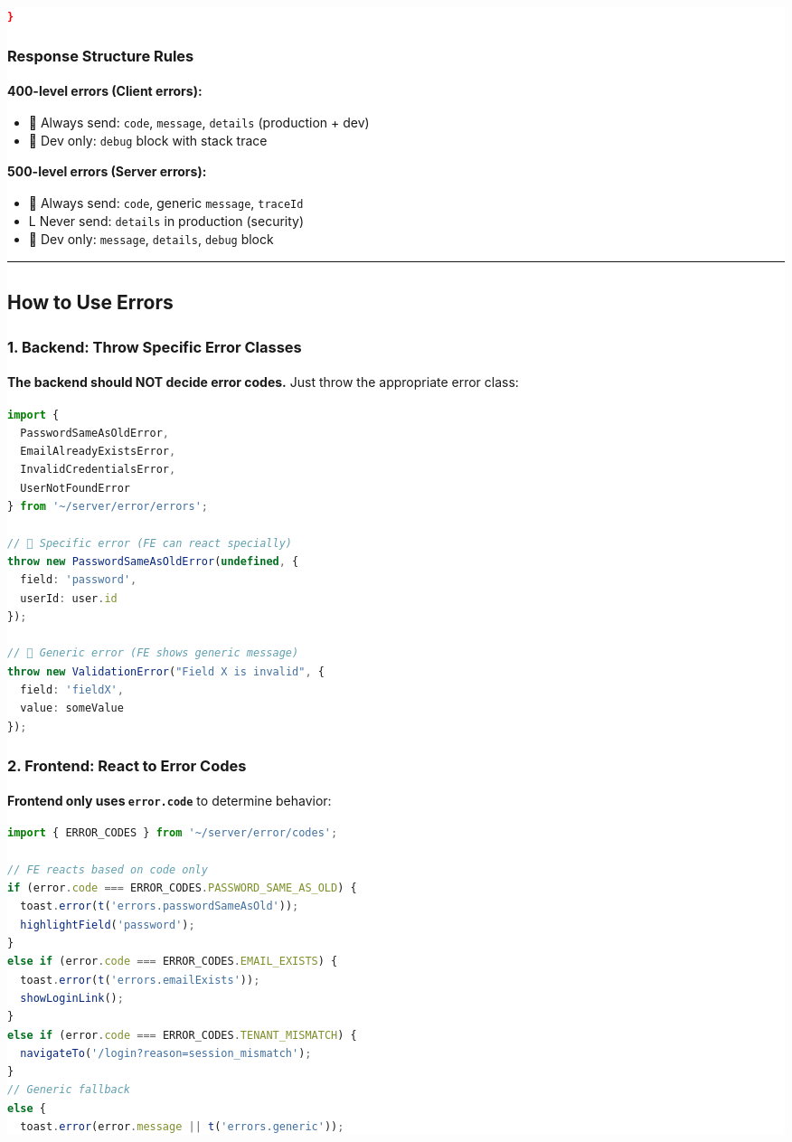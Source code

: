 ```json
}
```

### Response Structure Rules

**400-level errors (Client errors):**
-  Always send: `code`, `message`, `details` (production + dev)
-  Dev only: `debug` block with stack trace

**500-level errors (Server errors):**
-  Always send: `code`, generic `message`, `traceId`
- L Never send: `details` in production (security)
-  Dev only: `message`, `details`, `debug` block

---

## How to Use Errors

### 1. Backend: Throw Specific Error Classes

**The backend should NOT decide error codes.** Just throw the appropriate error class:

```typescript
import {
  PasswordSameAsOldError,
  EmailAlreadyExistsError,
  InvalidCredentialsError,
  UserNotFoundError
} from '~/server/error/errors';

//  Specific error (FE can react specially)
throw new PasswordSameAsOldError(undefined, {
  field: 'password',
  userId: user.id
});

//  Generic error (FE shows generic message)
throw new ValidationError("Field X is invalid", {
  field: 'fieldX',
  value: someValue
});
```

### 2. Frontend: React to Error Codes

**Frontend only uses `error.code`** to determine behavior:

```typescript
import { ERROR_CODES } from '~/server/error/codes';

// FE reacts based on code only
if (error.code === ERROR_CODES.PASSWORD_SAME_AS_OLD) {
  toast.error(t('errors.passwordSameAsOld'));
  highlightField('password');
}
else if (error.code === ERROR_CODES.EMAIL_EXISTS) {
  toast.error(t('errors.emailExists'));
  showLoginLink();
}
else if (error.code === ERROR_CODES.TENANT_MISMATCH) {
  navigateTo('/login?reason=session_mismatch');
}
// Generic fallback
else {
  toast.error(error.message || t('errors.generic'));
```